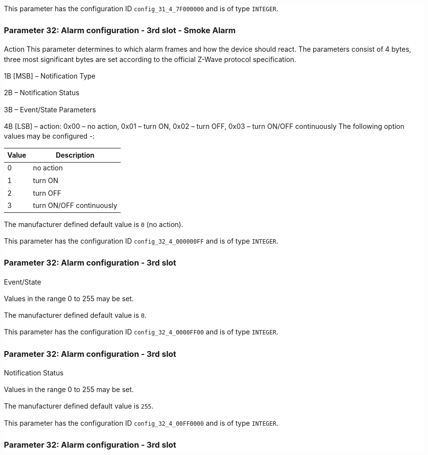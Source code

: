This parameter has the configuration ID ```config_31_4_7F000000``` and is of type ```INTEGER```.


### Parameter 32: Alarm configuration - 3rd slot - Smoke Alarm

Action
This parameter determines to which alarm frames and how the device should react. The parameters consist of 4 bytes, three most significant bytes are set according to the official Z-Wave protocol specification.

1B [MSB] – Notification Type

2B – Notification Status

3B – Event/State Parameters

4B [LSB] – action: 0x00 – no action, 0x01 – turn ON, 0x02 – turn OFF, 0x03 – turn ON/OFF continuously
The following option values may be configured -:

| Value  | Description |
|--------|-------------|
| 0 | no action |
| 1 | turn ON |
| 2 | turn OFF |
| 3 | turn ON/OFF continuously |

The manufacturer defined default value is ```0``` (no action).

This parameter has the configuration ID ```config_32_4_000000FF``` and is of type ```INTEGER```.


### Parameter 32: Alarm configuration - 3rd slot

Event/State

Values in the range 0 to 255 may be set.

The manufacturer defined default value is ```0```.

This parameter has the configuration ID ```config_32_4_0000FF00``` and is of type ```INTEGER```.


### Parameter 32: Alarm configuration - 3rd slot

Notification Status

Values in the range 0 to 255 may be set.

The manufacturer defined default value is ```255```.

This parameter has the configuration ID ```config_32_4_00FF0000``` and is of type ```INTEGER```.


### Parameter 32: Alarm configuration - 3rd slot
